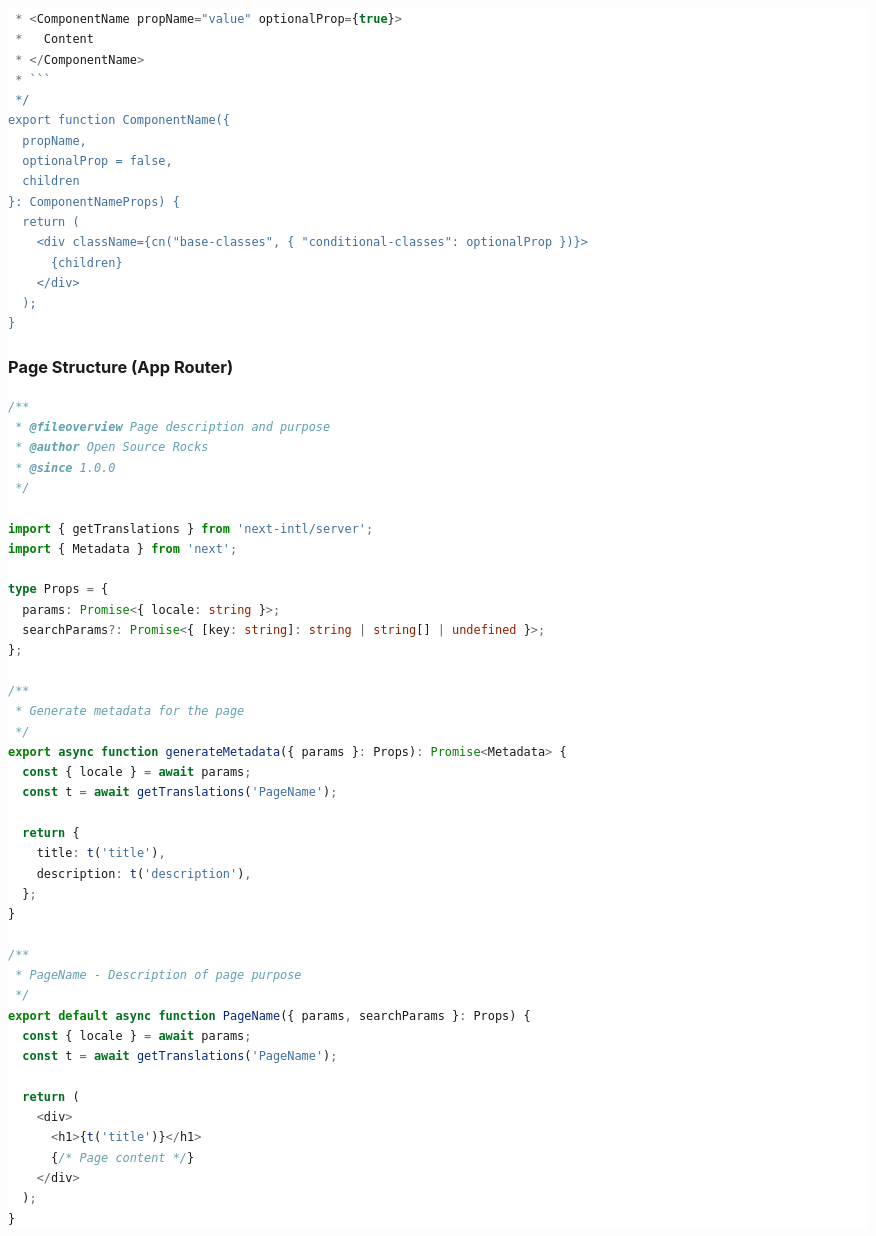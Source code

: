 ````typescript
 * <ComponentName propName="value" optionalProp={true}>
 *   Content
 * </ComponentName>
 * ```
 */
export function ComponentName({
  propName,
  optionalProp = false,
  children
}: ComponentNameProps) {
  return (
    <div className={cn("base-classes", { "conditional-classes": optionalProp })}>
      {children}
    </div>
  );
}
````

### Page Structure (App Router)

```typescript
/**
 * @fileoverview Page description and purpose
 * @author Open Source Rocks
 * @since 1.0.0
 */

import { getTranslations } from 'next-intl/server';
import { Metadata } from 'next';

type Props = {
  params: Promise<{ locale: string }>;
  searchParams?: Promise<{ [key: string]: string | string[] | undefined }>;
};

/**
 * Generate metadata for the page
 */
export async function generateMetadata({ params }: Props): Promise<Metadata> {
  const { locale } = await params;
  const t = await getTranslations('PageName');

  return {
    title: t('title'),
    description: t('description'),
  };
}

/**
 * PageName - Description of page purpose
 */
export default async function PageName({ params, searchParams }: Props) {
  const { locale } = await params;
  const t = await getTranslations('PageName');

  return (
    <div>
      <h1>{t('title')}</h1>
      {/* Page content */}
    </div>
  );
}
```
